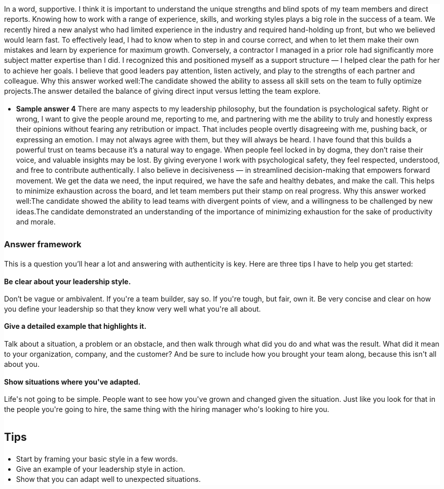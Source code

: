   In a word, supportive. I think it is important to understand the unique strengths and blind spots of my team members and direct reports. Knowing how to work with a range of experience, skills, and working styles plays a big role in the success of a team. We recently hired a new analyst who had limited experience in the industry and required hand-holding up front, but who we believed would learn fast. To effectively lead, I had to know when to step in and course correct, and when to let them make their own mistakes and learn by experience for maximum growth. Conversely, a contractor I managed in a prior role had significantly more subject matter expertise than I did. I recognized this and positioned myself as a support structure — I helped clear the path for her to achieve her goals. I believe that good leaders pay attention, listen actively, and play to the strengths of each partner and colleague. Why this answer worked well:The candidate showed the ability to assess all skill sets on the team to fully optimize projects.The answer detailed the balance of giving direct input versus letting the team explore.
- **Sample answer 4**
  There are many aspects to my leadership philosophy, but the foundation is psychological safety. Right or wrong, I want to give the people around me, reporting to me, and partnering with me the ability to truly and honestly express their opinions without fearing any retribution or impact. That includes people overtly disagreeing with me, pushing back, or expressing an emotion. I may not always agree with them, but they will always be heard. I have found that this builds a powerful trust on teams because it’s a natural way to engage. When people feel locked in by dogma, they don’t raise their voice, and valuable insights may be lost. By giving everyone I work with psychological safety, they feel respected, understood, and free to contribute authentically. I also believe in decisiveness — in streamlined decision-making that empowers forward movement. We get the data we need, the input required, we have the safe and healthy debates, and make the call. This helps to minimize exhaustion across the board, and let team members put their stamp on real progress. Why this answer worked well:The candidate showed the ability to lead teams with divergent points of view, and a willingness to be challenged by new ideas.The candidate demonstrated an understanding of the importance of minimizing exhaustion for the sake of productivity and morale.

### **Answer framework**

This is a question you’ll hear a lot and answering with authenticity is key. Here are three tips I have to help you get started:

**Be clear about your leadership style.**

Don’t be vague or ambivalent. If you're a team builder, say so. If you're tough, but fair, own it. Be very concise and clear on how you define your leadership so that they know very well what you're all about.

**Give a detailed example that highlights it.**

Talk about a situation, a problem or an obstacle, and then walk through what did you do and what was the result. What did it mean to your organization, company, and the customer? And be sure to include how you brought your team along, because this isn't all about you.

**Show situations where you've adapted.**

Life's not going to be simple. People want to see how you've grown and changed given the situation. Just like you look for that in the people you're going to hire, the same thing with the hiring manager who's looking to hire you.

## Tips

- Start by framing your basic style in a few words.
- Give an example of your leadership style in action.
- Show that you can adapt well to unexpected situations.

